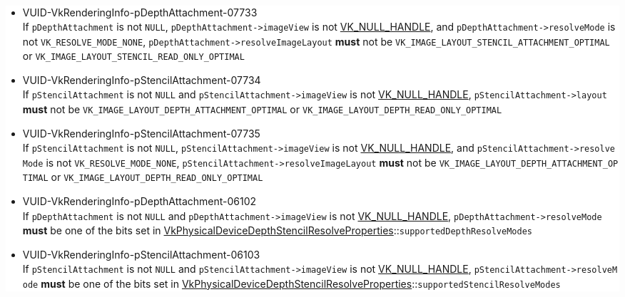 - <a href="#VUID-VkRenderingInfo-pDepthAttachment-07733"
  id="VUID-VkRenderingInfo-pDepthAttachment-07733"></a>
  VUID-VkRenderingInfo-pDepthAttachment-07733  
  If `pDepthAttachment` is not `NULL`, `pDepthAttachment->imageView` is
  not [VK_NULL_HANDLE](https://registry.khronos.org/vulkan/specs/1.3-extensions/man/html/VK_NULL_HANDLE.html), and
  `pDepthAttachment->resolveMode` is not `VK_RESOLVE_MODE_NONE`,
  `pDepthAttachment->resolveImageLayout` **must** not be
  `VK_IMAGE_LAYOUT_STENCIL_ATTACHMENT_OPTIMAL` or
  `VK_IMAGE_LAYOUT_STENCIL_READ_ONLY_OPTIMAL`

- <a href="#VUID-VkRenderingInfo-pStencilAttachment-07734"
  id="VUID-VkRenderingInfo-pStencilAttachment-07734"></a>
  VUID-VkRenderingInfo-pStencilAttachment-07734  
  If `pStencilAttachment` is not `NULL` and
  `pStencilAttachment->imageView` is not
  [VK_NULL_HANDLE](https://registry.khronos.org/vulkan/specs/1.3-extensions/man/html/VK_NULL_HANDLE.html), `pStencilAttachment->layout`
  **must** not be `VK_IMAGE_LAYOUT_DEPTH_ATTACHMENT_OPTIMAL` or
  `VK_IMAGE_LAYOUT_DEPTH_READ_ONLY_OPTIMAL`

- <a href="#VUID-VkRenderingInfo-pStencilAttachment-07735"
  id="VUID-VkRenderingInfo-pStencilAttachment-07735"></a>
  VUID-VkRenderingInfo-pStencilAttachment-07735  
  If `pStencilAttachment` is not `NULL`, `pStencilAttachment->imageView`
  is not [VK_NULL_HANDLE](https://registry.khronos.org/vulkan/specs/1.3-extensions/man/html/VK_NULL_HANDLE.html), and
  `pStencilAttachment->resolveMode` is not `VK_RESOLVE_MODE_NONE`,
  `pStencilAttachment->resolveImageLayout` **must** not be
  `VK_IMAGE_LAYOUT_DEPTH_ATTACHMENT_OPTIMAL` or
  `VK_IMAGE_LAYOUT_DEPTH_READ_ONLY_OPTIMAL`

- <a href="#VUID-VkRenderingInfo-pDepthAttachment-06102"
  id="VUID-VkRenderingInfo-pDepthAttachment-06102"></a>
  VUID-VkRenderingInfo-pDepthAttachment-06102  
  If `pDepthAttachment` is not `NULL` and `pDepthAttachment->imageView`
  is not [VK_NULL_HANDLE](https://registry.khronos.org/vulkan/specs/1.3-extensions/man/html/VK_NULL_HANDLE.html),
  `pDepthAttachment->resolveMode` **must** be one of the bits set in
  [VkPhysicalDeviceDepthStencilResolveProperties](https://registry.khronos.org/vulkan/specs/1.3-extensions/man/html/VkPhysicalDeviceDepthStencilResolveProperties.html)::`supportedDepthResolveModes`

- <a href="#VUID-VkRenderingInfo-pStencilAttachment-06103"
  id="VUID-VkRenderingInfo-pStencilAttachment-06103"></a>
  VUID-VkRenderingInfo-pStencilAttachment-06103  
  If `pStencilAttachment` is not `NULL` and
  `pStencilAttachment->imageView` is not
  [VK_NULL_HANDLE](https://registry.khronos.org/vulkan/specs/1.3-extensions/man/html/VK_NULL_HANDLE.html),
  `pStencilAttachment->resolveMode` **must** be one of the bits set in
  [VkPhysicalDeviceDepthStencilResolveProperties](https://registry.khronos.org/vulkan/specs/1.3-extensions/man/html/VkPhysicalDeviceDepthStencilResolveProperties.html)::`supportedStencilResolveModes`
